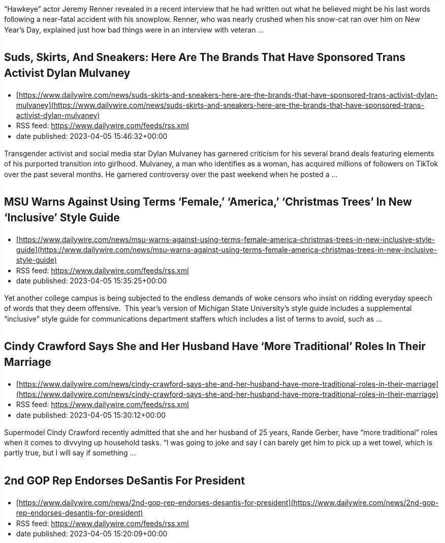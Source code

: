 &#8220;Hawkeye&#8221; actor Jeremy Renner revealed in a recent interview that he had written out what he believed might be his last words following a near-fatal accident with his snowplow. Renner, who was nearly crushed when his snow-cat ran over him on New Year&#8217;s Day, explained just how bad things were in an interview with veteran ...

## Suds, Skirts, And Sneakers: Here Are The Brands That Have Sponsored Trans Activist Dylan Mulvaney
 - [https://www.dailywire.com/news/suds-skirts-and-sneakers-here-are-the-brands-that-have-sponsored-trans-activist-dylan-mulvaney](https://www.dailywire.com/news/suds-skirts-and-sneakers-here-are-the-brands-that-have-sponsored-trans-activist-dylan-mulvaney)
 - RSS feed: https://www.dailywire.com/feeds/rss.xml
 - date published: 2023-04-05 15:46:32+00:00

Transgender activist and social media star Dylan Mulvaney has garnered criticism for his several brand deals featuring elements of his purported transition into girlhood. Mulvaney, a man who identifies as a woman, has acquired millions of followers on TikTok over the past several months. He garnered controversy over the past weekend when he posted a ...

## MSU Warns Against Using Terms ‘Female,’ ‘America,’ ‘Christmas Trees’ In New ‘Inclusive’ Style Guide
 - [https://www.dailywire.com/news/msu-warns-against-using-terms-female-america-christmas-trees-in-new-inclusive-style-guide](https://www.dailywire.com/news/msu-warns-against-using-terms-female-america-christmas-trees-in-new-inclusive-style-guide)
 - RSS feed: https://www.dailywire.com/feeds/rss.xml
 - date published: 2023-04-05 15:35:25+00:00

Yet another college campus is being subjected to the endless demands of woke censors who insist on ridding everyday speech of words that they deem offensive.  This year&#8217;s version of Michigan State University&#8217;s style guide includes a supplemental “inclusive” style guide for communications department staffers which includes a list of terms to avoid, such as ...

## Cindy Crawford Says She and Her Husband Have ‘More Traditional’ Roles In Their Marriage
 - [https://www.dailywire.com/news/cindy-crawford-says-she-and-her-husband-have-more-traditional-roles-in-their-marriage](https://www.dailywire.com/news/cindy-crawford-says-she-and-her-husband-have-more-traditional-roles-in-their-marriage)
 - RSS feed: https://www.dailywire.com/feeds/rss.xml
 - date published: 2023-04-05 15:30:12+00:00

Supermodel Cindy Crawford recently admitted that she and her husband of 25 years, Rande Gerber, have “more traditional” roles when it comes to divvying up household tasks. &#8220;I was going to joke and say I can barely get him to pick up a wet towel, which is partly true, but I will say if something ...

## 2nd GOP Rep Endorses DeSantis For President
 - [https://www.dailywire.com/news/2nd-gop-rep-endorses-desantis-for-president](https://www.dailywire.com/news/2nd-gop-rep-endorses-desantis-for-president)
 - RSS feed: https://www.dailywire.com/feeds/rss.xml
 - date published: 2023-04-05 15:20:09+00:00
